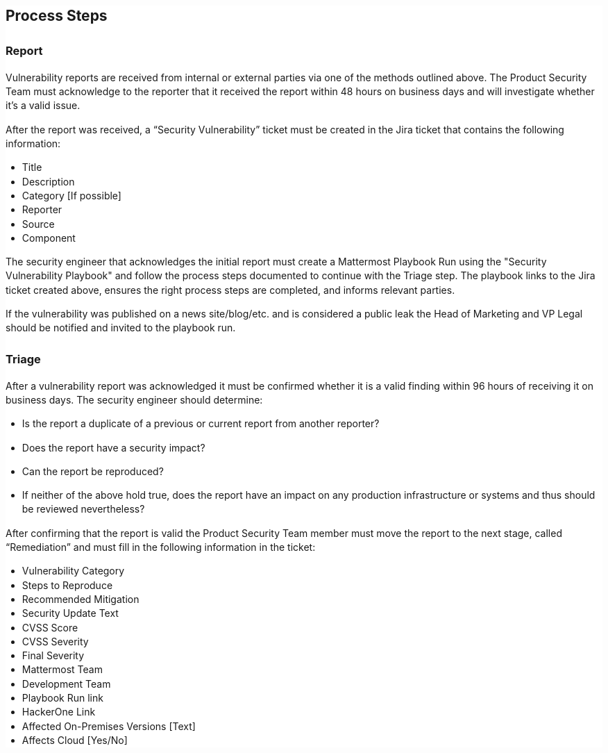 ## Process Steps

### Report
Vulnerability reports are received from internal or external parties via one of the methods outlined above. The Product Security Team must acknowledge to the reporter that it received the report within 48 hours on business days and will investigate whether it’s a valid issue.

After the report was received, a “Security Vulnerability” ticket must be created in the Jira ticket that contains the following information:

* Title
* Description
* Category [If possible]
* Reporter
* Source
* Component

The security engineer that acknowledges the initial report must create a Mattermost Playbook Run using the "Security Vulnerability Playbook" and follow the process steps documented to continue with the Triage step. The playbook links to the Jira ticket created above, ensures the right process steps are completed, and informs relevant parties.

If the vulnerability was published on a news site/blog/etc. and is considered a public leak the Head of Marketing and VP Legal should be notified and invited to the playbook run.

### Triage
After a vulnerability report was acknowledged it must be confirmed whether it is a valid finding within 96 hours of receiving it on business days. The security engineer should determine:

* Is the report a duplicate of a previous or current report from another reporter?
* Does the report have a security impact?
* Can the report be reproduced?

* If neither of the above hold true, does the report have an impact on any production infrastructure or systems and thus should be reviewed nevertheless?

After confirming that the report is valid the Product Security Team member must move the report to the next stage, called “Remediation” and must fill in the following information in the ticket:

* Vulnerability Category
* Steps to Reproduce
* Recommended Mitigation
* Security Update Text
* CVSS Score
* CVSS Severity
* Final Severity
* Mattermost Team
* Development Team
* Playbook Run link
* HackerOne Link
* Affected On-Premises Versions [Text]
* Affects Cloud [Yes/No]

